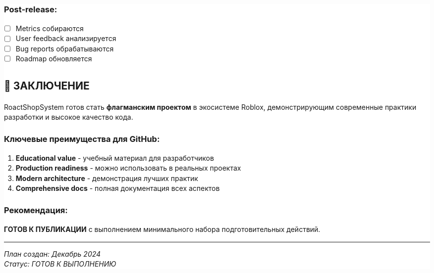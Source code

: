 ### Post-release:
- [ ] Metrics собираются
- [ ] User feedback анализируется
- [ ] Bug reports обрабатываются
- [ ] Roadmap обновляется

## 🎯 ЗАКЛЮЧЕНИЕ

RoactShopSystem готов стать **флагманским проектом** в экосистеме Roblox, демонстрирующим современные практики разработки и высокое качество кода.

### Ключевые преимущества для GitHub:
1. **Educational value** - учебный материал для разработчиков
2. **Production readiness** - можно использовать в реальных проектах
3. **Modern architecture** - демонстрация лучших практик
4. **Comprehensive docs** - полная документация всех аспектов

### Рекомендация:
**ГОТОВ К ПУБЛИКАЦИИ** с выполнением минимального набора подготовительных действий.

---
*План создан: Декабрь 2024*  
*Статус: ГОТОВ К ВЫПОЛНЕНИЮ*
